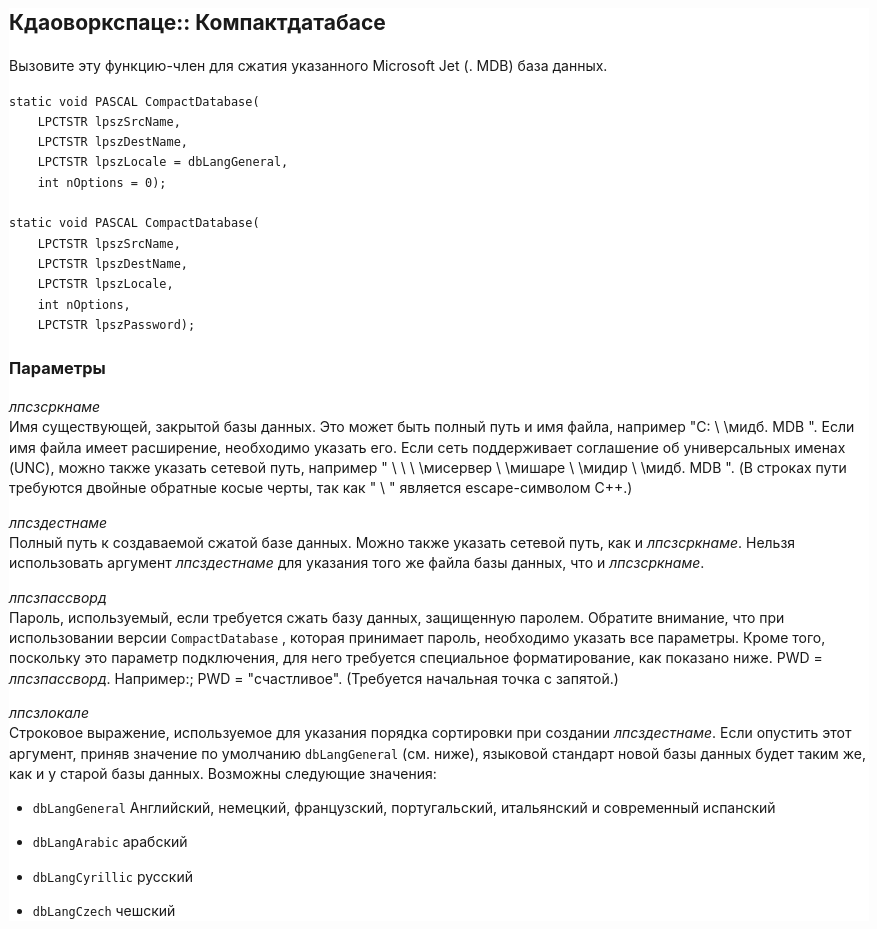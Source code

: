 ## <a name="cdaoworkspacecompactdatabase"></a><a name="compactdatabase"></a> Кдаоворкспаце:: Компактдатабасе

Вызовите эту функцию-член для сжатия указанного Microsoft Jet (. MDB) база данных.

```
static void PASCAL CompactDatabase(
    LPCTSTR lpszSrcName,
    LPCTSTR lpszDestName,
    LPCTSTR lpszLocale = dbLangGeneral,
    int nOptions = 0);

static void PASCAL CompactDatabase(
    LPCTSTR lpszSrcName,
    LPCTSTR lpszDestName,
    LPCTSTR lpszLocale,
    int nOptions,
    LPCTSTR lpszPassword);
```

### <a name="parameters"></a>Параметры

*лпсзсркнаме*<br/>
Имя существующей, закрытой базы данных. Это может быть полный путь и имя файла, например "C: \\ \мидб. MDB ". Если имя файла имеет расширение, необходимо указать его. Если сеть поддерживает соглашение об универсальных именах (UNC), можно также указать сетевой путь, например " \\ \\ \\ \мисервер \\ \мишаре \\ \мидир \\ \мидб. MDB ". (В строках пути требуются двойные обратные косые черты, так как " \\ " является escape-символом C++.)

*лпсздестнаме*<br/>
Полный путь к создаваемой сжатой базе данных. Можно также указать сетевой путь, как и *лпсзсркнаме*. Нельзя использовать аргумент *лпсздестнаме* для указания того же файла базы данных, что и *лпсзсркнаме*.

*лпсзпассворд*<br/>
Пароль, используемый, если требуется сжать базу данных, защищенную паролем. Обратите внимание, что при использовании версии `CompactDatabase` , которая принимает пароль, необходимо указать все параметры. Кроме того, поскольку это параметр подключения, для него требуется специальное форматирование, как показано ниже. PWD = *лпсзпассворд*. Например:; PWD = "счастливое". (Требуется начальная точка с запятой.)

*лпсзлокале*<br/>
Строковое выражение, используемое для указания порядка сортировки при создании *лпсздестнаме*. Если опустить этот аргумент, приняв значение по умолчанию `dbLangGeneral` (см. ниже), языковой стандарт новой базы данных будет таким же, как и у старой базы данных. Возможны следующие значения:

- `dbLangGeneral` Английский, немецкий, французский, португальский, итальянский и современный испанский

- `dbLangArabic` арабский

- `dbLangCyrillic` русский

- `dbLangCzech` чешский
